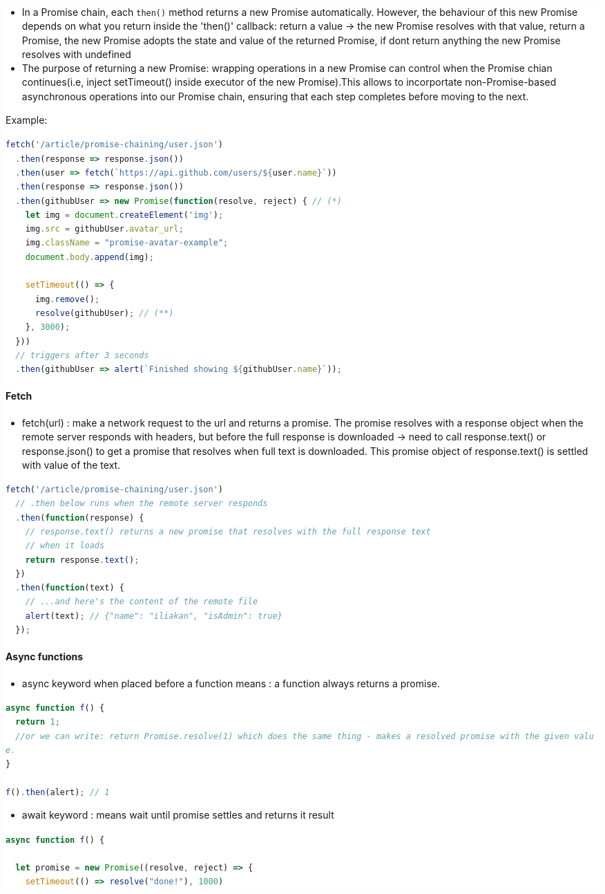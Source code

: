 - In a Promise chain, each `then()` method returns a new Promise automatically. However, the behaviour of this new Promise depends on what you return inside the 'then()' callback: return a value -> the new Promise resolves with that value, return a Promise, the new Promise adopts the state and value of the returned Promise, if dont return anything the new Promise resolves with undefined
- The purpose of returning a new Promise: wrapping operations in a new Promise can control when the Promise chian continues(i.e, inject setTimeout() inside executor of the new Promise).This allows to incorportate non-Promise-based asynchronous operations into our Promise chain, ensuring that each step completes before moving to the next.

Example: 
```js
fetch('/article/promise-chaining/user.json')
  .then(response => response.json())
  .then(user => fetch(`https://api.github.com/users/${user.name}`))
  .then(response => response.json())
  .then(githubUser => new Promise(function(resolve, reject) { // (*)
    let img = document.createElement('img');
    img.src = githubUser.avatar_url;
    img.className = "promise-avatar-example";
    document.body.append(img);

    setTimeout(() => {
      img.remove();
      resolve(githubUser); // (**)
    }, 3000);
  }))
  // triggers after 3 seconds
  .then(githubUser => alert(`Finished showing ${githubUser.name}`));
  ```
#### Fetch
- fetch(url) : make a network request to the url and returns a promise. The promise resolves with a response object when the remote server responds with headers, but before the full response is downloaded -> need to call response.text() or response.json() to get a promise that resolves when full text is downloaded. This promise object of response.text() is settled with value of the text. 
```js
fetch('/article/promise-chaining/user.json')
  // .then below runs when the remote server responds
  .then(function(response) {
    // response.text() returns a new promise that resolves with the full response text
    // when it loads
    return response.text();
  })
  .then(function(text) {
    // ...and here's the content of the remote file
    alert(text); // {"name": "iliakan", "isAdmin": true}
  });
  ```

#### Async functions
- async keyword when placed before a function means : a function always returns a promise. 
```js
async function f() {
  return 1;
  //or we can write: return Promise.resolve(1) which does the same thing - makes a resolved promise with the given value.
}

f().then(alert); // 1
```
- await keyword : means wait until promise settles and returns it result
```js
async function f() {

  let promise = new Promise((resolve, reject) => {
    setTimeout(() => resolve("done!"), 1000)
```